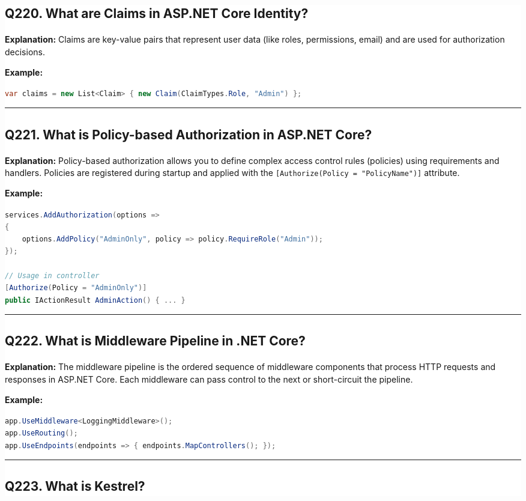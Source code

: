 
## Q220. What are Claims in ASP.NET Core Identity?

**Explanation:**
Claims are key-value pairs that represent user data (like roles, permissions, email) and are used for authorization decisions.

**Example:**
```csharp
var claims = new List<Claim> { new Claim(ClaimTypes.Role, "Admin") };
```

---
## Q221. What is Policy-based Authorization in ASP.NET Core?

**Explanation:**
Policy-based authorization allows you to define complex access control rules (policies) using requirements and handlers. Policies are registered during startup and applied with the `[Authorize(Policy = "PolicyName")]` attribute.

**Example:**
```csharp
services.AddAuthorization(options =>
{
    options.AddPolicy("AdminOnly", policy => policy.RequireRole("Admin"));
});

// Usage in controller
[Authorize(Policy = "AdminOnly")]
public IActionResult AdminAction() { ... }
```

---

## Q222. What is Middleware Pipeline in .NET Core?

**Explanation:**
The middleware pipeline is the ordered sequence of middleware components that process HTTP requests and responses in ASP.NET Core. Each middleware can pass control to the next or short-circuit the pipeline.

**Example:**
```csharp
app.UseMiddleware<LoggingMiddleware>();
app.UseRouting();
app.UseEndpoints(endpoints => { endpoints.MapControllers(); });
```

---

## Q223. What is Kestrel?
